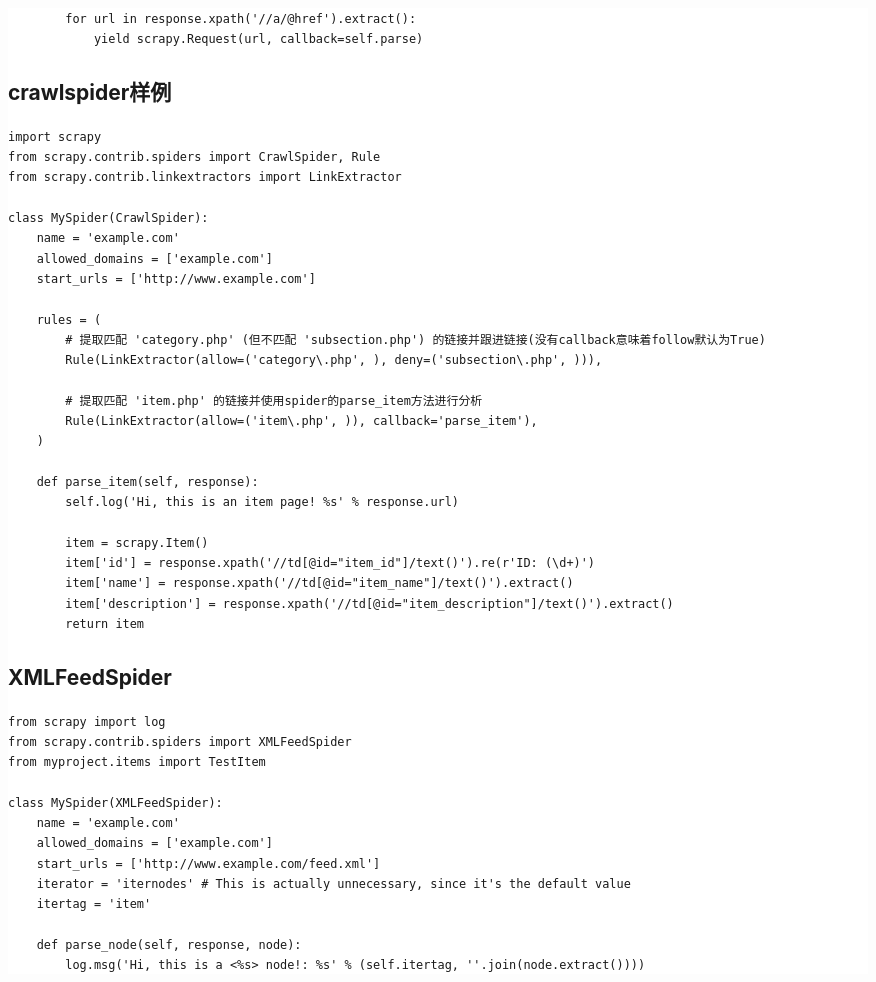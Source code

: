             for url in response.xpath('//a/@href').extract():
                yield scrapy.Request(url, callback=self.parse)


<a id="orge14787c"></a>

## crawlspider样例

    import scrapy
    from scrapy.contrib.spiders import CrawlSpider, Rule
    from scrapy.contrib.linkextractors import LinkExtractor
    
    class MySpider(CrawlSpider):
        name = 'example.com'
        allowed_domains = ['example.com']
        start_urls = ['http://www.example.com']
    
        rules = (
            # 提取匹配 'category.php' (但不匹配 'subsection.php') 的链接并跟进链接(没有callback意味着follow默认为True)
            Rule(LinkExtractor(allow=('category\.php', ), deny=('subsection\.php', ))),
    
            # 提取匹配 'item.php' 的链接并使用spider的parse_item方法进行分析
            Rule(LinkExtractor(allow=('item\.php', )), callback='parse_item'),
        )
    
        def parse_item(self, response):
            self.log('Hi, this is an item page! %s' % response.url)
    
            item = scrapy.Item()
            item['id'] = response.xpath('//td[@id="item_id"]/text()').re(r'ID: (\d+)')
            item['name'] = response.xpath('//td[@id="item_name"]/text()').extract()
            item['description'] = response.xpath('//td[@id="item_description"]/text()').extract()
            return item


<a id="orgccd35bc"></a>

## XMLFeedSpider

    from scrapy import log
    from scrapy.contrib.spiders import XMLFeedSpider
    from myproject.items import TestItem
    
    class MySpider(XMLFeedSpider):
        name = 'example.com'
        allowed_domains = ['example.com']
        start_urls = ['http://www.example.com/feed.xml']
        iterator = 'iternodes' # This is actually unnecessary, since it's the default value
        itertag = 'item'
    
        def parse_node(self, response, node):
            log.msg('Hi, this is a <%s> node!: %s' % (self.itertag, ''.join(node.extract())))
    